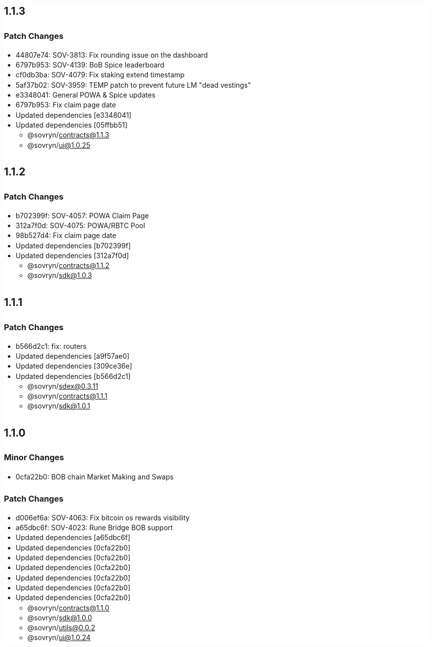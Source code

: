 ## 1.1.3

### Patch Changes

- 44807e74: SOV-3813: Fix rounding issue on the dashboard
- 6797b953: SOV-4139: BoB Spice leaderboard
- cf0db3ba: SOV-4079: Fix staking extend timestamp
- 5af37b02: SOV-3959: TEMP patch to prevent future LM "dead vestings"
- e3348041: General POWA & Spice updates
- 6797b953: Fix claim page date
- Updated dependencies [e3348041]
- Updated dependencies [05ffbb51]
  - @sovryn/contracts@1.1.3
  - @sovryn/ui@1.0.25

## 1.1.2

### Patch Changes

- b702399f: SOV-4057: POWA Claim Page
- 312a7f0d: SOV-4075: POWA/RBTC Pool
- 98b527d4: Fix claim page date
- Updated dependencies [b702399f]
- Updated dependencies [312a7f0d]
  - @sovryn/contracts@1.1.2
  - @sovryn/sdk@1.0.3

## 1.1.1

### Patch Changes

- b566d2c1: fix: routers
- Updated dependencies [a9f57ae0]
- Updated dependencies [309ce36e]
- Updated dependencies [b566d2c1]
  - @sovryn/sdex@0.3.11
  - @sovryn/contracts@1.1.1
  - @sovryn/sdk@1.0.1

## 1.1.0

### Minor Changes

- 0cfa22b0: BOB chain Market Making and Swaps

### Patch Changes

- d006ef6a: SOV-4063: Fix bitcoin os rewards visibility
- a65dbc6f: SOV-4023: Rune Bridge BOB support
- Updated dependencies [a65dbc6f]
- Updated dependencies [0cfa22b0]
- Updated dependencies [0cfa22b0]
- Updated dependencies [0cfa22b0]
- Updated dependencies [0cfa22b0]
- Updated dependencies [0cfa22b0]
- Updated dependencies [0cfa22b0]
  - @sovryn/contracts@1.1.0
  - @sovryn/sdk@1.0.0
  - @sovryn/utils@0.0.2
  - @sovryn/ui@1.0.24
